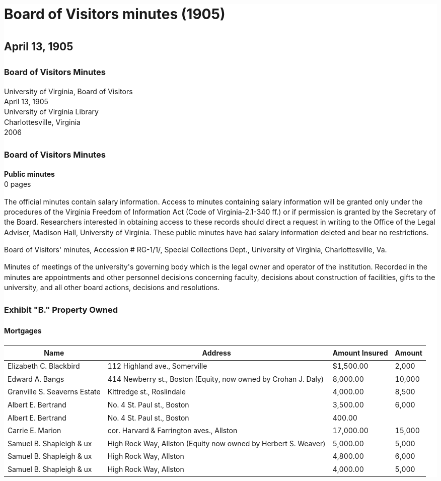 
# Board of Visitors minutes (1905)

## April 13, 1905

### Board of Visitors Minutes

University of Virginia, Board of Visitors\
April 13, 1905\
University of Virginia Library\
Charlottesville, Virginia\
2006

### Board of Visitors Minutes

**Public minutes**\
0 pages

The official minutes contain salary information. Access to minutes containing salary information will be granted only under the procedures of the Virginia Freedom of Information Act (Code of Virginia-2.1-340 ff.) or if permission is granted by the Secretary of the Board. Researchers interested in obtaining access to these records should direct a request in writing to the Office of the Legal Adviser, Madison Hall, University of Virginia. These public minutes have had salary information deleted and bear no restrictions.

Board of Visitors' minutes, Accession # RG-1/1/, Special Collections Dept., University of Virginia, Charlottesville, Va.

Minutes of meetings of the university's governing body which is the legal owner and operator of the institution. Recorded in the minutes are appointments and other personnel decisions concerning faculty, decisions about construction of facilities, gifts to the university, and all other board actions, decisions and resolutions.

### Exhibit "B." Property Owned

#### Mortgages

| Name | Address | Amount Insured | Amount |
|------|---------|----------------|--------|
| Elizabeth C. Blackbird | 112 Highland ave., Somerville | $1,500.00 | 2,000 |
| Edward A. Bangs | 414 Newberry st., Boston (Equity, now owned by Crohan J. Daly) | 8,000.00 | 10,000 |
| Granville S. Seaverns Estate | Kittredge st., Roslindale | 4,000.00 | 8,500 |
| Albert E. Bertrand | No. 4 St. Paul st., Boston | 3,500.00 | 6,000 |
| Albert E. Bertrand | No. 4 St. Paul st., Boston | 400.00 | |
| Carrie E. Marion | cor. Harvard & Farrington aves., Allston | 17,000.00 | 15,000 |
| Samuel B. Shapleigh & ux | High Rock Way, Allston (Equity now owned by Herbert S. Weaver) | 5,000.00 | 5,000 |
| Samuel B. Shapleigh & ux | High Rock Way, Allston | 4,800.00 | 6,000 |
| Samuel B. Shapleigh & ux | High Rock Way, Allston | 4,000.00 | 5,000 |
